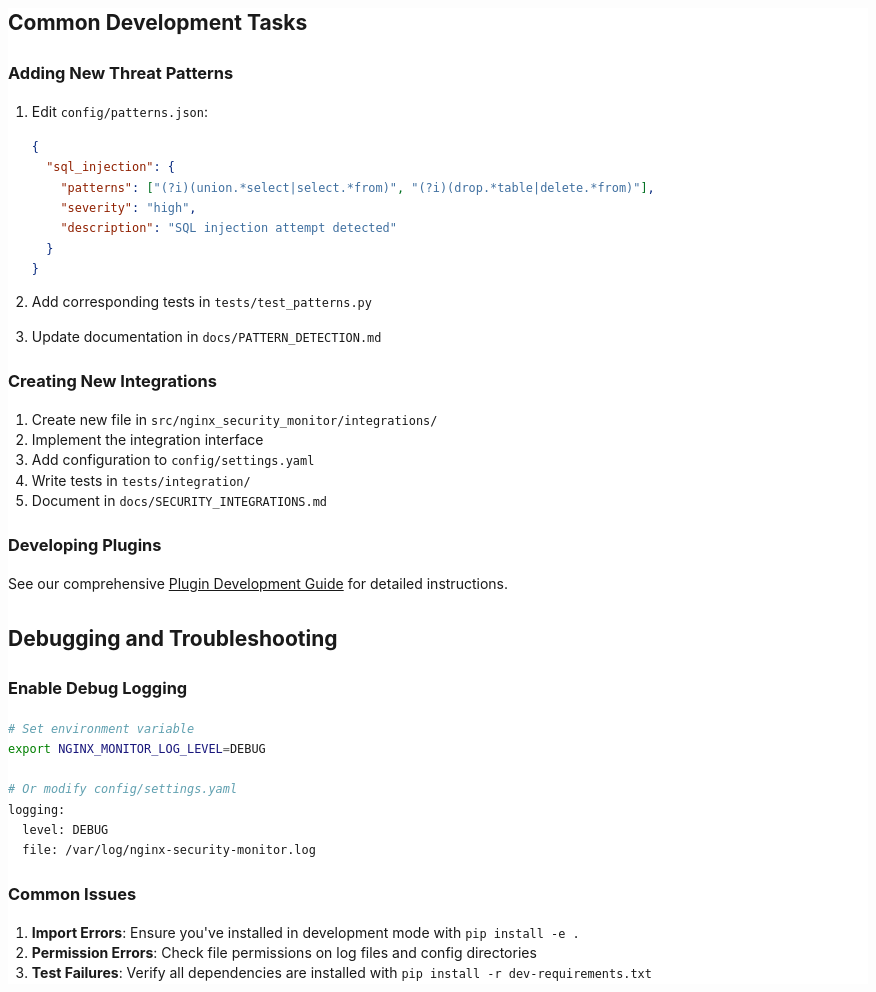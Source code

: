 ## Common Development Tasks

### Adding New Threat Patterns

1. Edit `config/patterns.json`:

   ```json
   {
     "sql_injection": {
       "patterns": ["(?i)(union.*select|select.*from)", "(?i)(drop.*table|delete.*from)"],
       "severity": "high",
       "description": "SQL injection attempt detected"
     }
   }
   ```

1. Add corresponding tests in `tests/test_patterns.py`

1. Update documentation in `docs/PATTERN_DETECTION.md`

### Creating New Integrations

1. Create new file in `src/nginx_security_monitor/integrations/`
1. Implement the integration interface
1. Add configuration to `config/settings.yaml`
1. Write tests in `tests/integration/`
1. Document in `docs/SECURITY_INTEGRATIONS.md`

### Developing Plugins

See our comprehensive [Plugin Development Guide](PLUGIN_DEVELOPMENT.md) for detailed instructions.

## Debugging and Troubleshooting

### Enable Debug Logging

```bash
# Set environment variable
export NGINX_MONITOR_LOG_LEVEL=DEBUG

# Or modify config/settings.yaml
logging:
  level: DEBUG
  file: /var/log/nginx-security-monitor.log
```

### Common Issues

1. **Import Errors**: Ensure you've installed in development mode with `pip install -e .`
1. **Permission Errors**: Check file permissions on log files and config directories
1. **Test Failures**: Verify all dependencies are installed with `pip install -r dev-requirements.txt`
